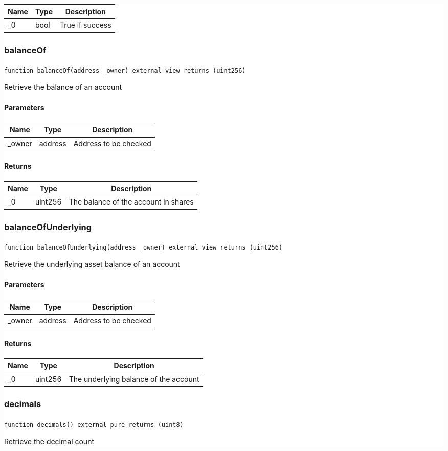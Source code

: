 | Name | Type | Description |
|---|---|---|
| _0 | bool | True if success |

### balanceOf

```solidity
function balanceOf(address _owner) external view returns (uint256)
```

Retrieve the balance of an account



#### Parameters

| Name | Type | Description |
|---|---|---|
| _owner | address | Address to be checked |

#### Returns

| Name | Type | Description |
|---|---|---|
| _0 | uint256 | The balance of the account in shares |

### balanceOfUnderlying

```solidity
function balanceOfUnderlying(address _owner) external view returns (uint256)
```

Retrieve the underlying asset balance of an account



#### Parameters

| Name | Type | Description |
|---|---|---|
| _owner | address | Address to be checked |

#### Returns

| Name | Type | Description |
|---|---|---|
| _0 | uint256 | The underlying balance of the account |

### decimals

```solidity
function decimals() external pure returns (uint8)
```

Retrieve the decimal count
